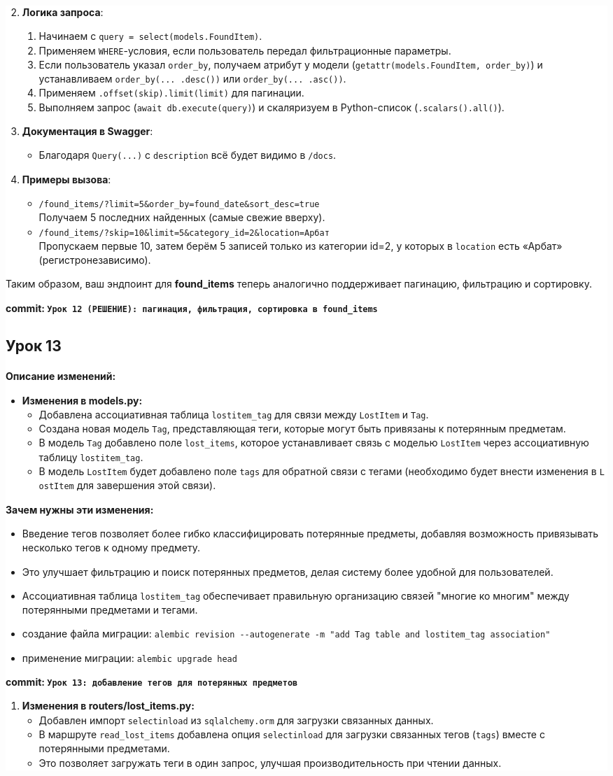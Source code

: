 2. **Логика запроса**:
   1. Начинаем с `query = select(models.FoundItem)`.
   2. Применяем `WHERE`-условия, если пользователь передал фильтрационные параметры.
   3. Если пользователь указал `order_by`, получаем атрибут у модели (`getattr(models.FoundItem, order_by)`) и устанавливаем `order_by(... .desc())` или `order_by(... .asc())`.
   4. Применяем `.offset(skip).limit(limit)` для пагинации.
   5. Выполняем запрос (`await db.execute(query)`) и скаляризуем в Python-список (`.scalars().all()`).

3. **Документация в Swagger**:
   - Благодаря `Query(...)` с `description` всё будет видимо в `/docs`.

4. **Примеры вызова**:
   - `/found_items/?limit=5&order_by=found_date&sort_desc=true`  
     Получаем 5 последних найденных (самые свежие вверху).  
   - `/found_items/?skip=10&limit=5&category_id=2&location=Арбат`  
     Пропускаем первые 10, затем берём 5 записей только из категории id=2, у которых в `location` есть «Арбат» (регистронезависимо).

Таким образом, ваш эндпоинт для **found_items** теперь аналогично поддерживает пагинацию, фильтрацию и сортировку.

**commit: `Урок 12 (РЕШЕНИЕ): пагинация, фильтрация, сортировка в found_items`**


## Урок 13

**Описание изменений:**

- **Изменения в models.py:**
  - Добавлена ассоциативная таблица `lostitem_tag` для связи между `LostItem` и `Tag`.
  - Создана новая модель `Tag`, представляющая теги, которые могут быть привязаны к потерянным предметам.
  - В модель `Tag` добавлено поле `lost_items`, которое устанавливает связь с моделью `LostItem` через ассоциативную таблицу `lostitem_tag`.
  - В модель `LostItem` будет добавлено поле `tags` для обратной связи с тегами (необходимо будет внести изменения в `LostItem` для завершения этой связи).

**Зачем нужны эти изменения:**

- Введение тегов позволяет более гибко классифицировать потерянные предметы, добавляя возможность привязывать несколько тегов к одному предмету.
- Это улучшает фильтрацию и поиск потерянных предметов, делая систему более удобной для пользователей.
- Ассоциативная таблица `lostitem_tag` обеспечивает правильную организацию связей "многие ко многим" между потерянными предметами и тегами.

- создание файла миграции:
`alembic revision --autogenerate -m "add Tag table and lostitem_tag association"`
- применение миграции:
`alembic upgrade head`

**commit: `Урок 13: добавление тегов для потерянных предметов`**

1. **Изменения в routers/lost_items.py:**
   - Добавлен импорт `selectinload` из `sqlalchemy.orm` для загрузки связанных данных.
   - В маршруте `read_lost_items` добавлена опция `selectinload` для загрузки связанных тегов (`tags`) вместе с потерянными предметами.
   - Это позволяет загружать теги в один запрос, улучшая производительность при чтении данных.
